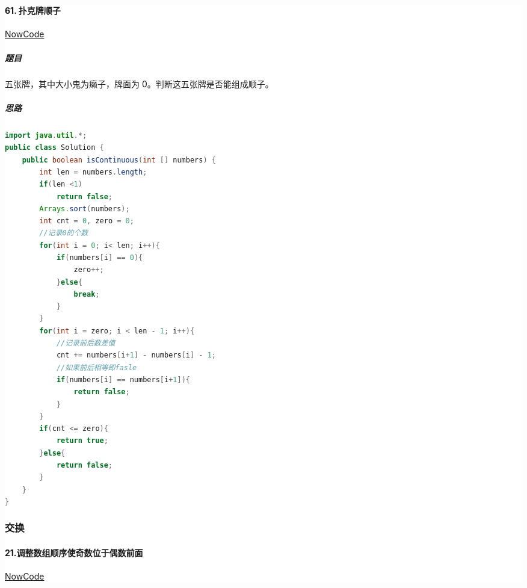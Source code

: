 #### 61. 扑克牌顺子

[NowCode](https://www.nowcoder.com/practice/762836f4d43d43ca9deb273b3de8e1f4?tpId=13&tqId=11198&tPage=1&rp=1&ru=/ta/coding-interviews&qru=/ta/coding-interviews/question-ranking)

##### 题目

五张牌，其中大小鬼为癞子，牌面为 0。判断这五张牌是否能组成顺子。

##### 思路

```java
import java.util.*;
public class Solution {
    public boolean isContinuous(int [] numbers) {
        int len = numbers.length;
        if(len <1)
            return false;
        Arrays.sort(numbers);
        int cnt = 0, zero = 0;
        //记录0的个数
        for(int i = 0; i< len; i++){
            if(numbers[i] == 0){
                zero++;
            }else{
                break;
            }
        }
        for(int i = zero; i < len - 1; i++){
            //记录前后数差值
            cnt += numbers[i+1] - numbers[i] - 1;
            //如果前后相等即fasle
            if(numbers[i] == numbers[i+1]){
                return false;
            }
        }
        if(cnt <= zero){
            return true;
        }else{
            return false;
        }
    }
}
```



### 交换

#### 21.调整数组顺序使奇数位于偶数前面

[NowCode](https://www.nowcoder.com/practice/beb5aa231adc45b2a5dcc5b62c93f593?tpId=13&tqId=11166&tPage=1&rp=1&ru=/ta/coding-interviews&qru=/ta/coding-interviews/question-ranking)
